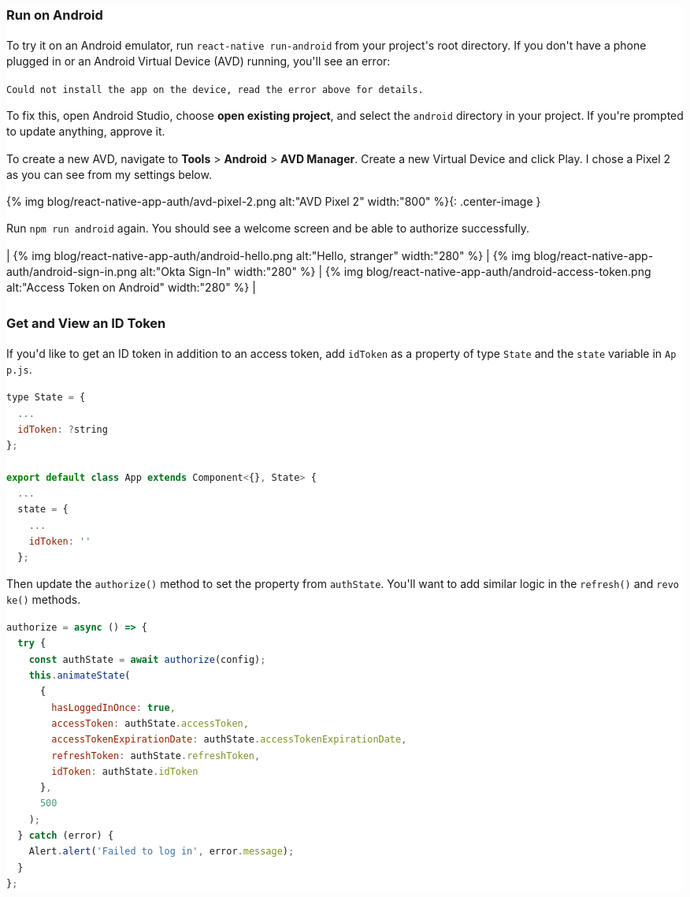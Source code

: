 ### Run on Android

To try it on an Android emulator, run `react-native run-android` from your project's root directory. If you don't have a phone plugged in or an Android Virtual Device (AVD) running, you'll see an error:

```bash
Could not install the app on the device, read the error above for details.
```

To fix this, open Android Studio, choose **open existing project**, and select the `android` directory in your project. If you're prompted to update anything, approve it.

To create a new AVD, navigate to **Tools** > **Android** > **AVD Manager**. Create a new Virtual Device and click Play. I chose a Pixel 2 as you can see from my settings below.

{% img blog/react-native-app-auth/avd-pixel-2.png alt:"AVD Pixel 2" width:"800" %}{: .center-image }

Run `npm run android` again. You should see a welcome screen and be able to authorize successfully.

| {% img blog/react-native-app-auth/android-hello.png alt:"Hello, stranger" width:"280" %} | {% img blog/react-native-app-auth/android-sign-in.png alt:"Okta Sign-In" width:"280" %} | {% img blog/react-native-app-auth/android-access-token.png alt:"Access Token on Android" width:"280" %} |

### Get and View an ID Token

If you'd like to get an ID token in addition to an access token, add `idToken` as a property of type `State` and the `state` variable in `App.js`.

```js
type State = {
  ...
  idToken: ?string
};

export default class App extends Component<{}, State> {
  ...
  state = {
    ...
    idToken: ''
  };
```

Then update the `authorize()` method to set the property from `authState`. You'll want to add similar logic in the `refresh()` and `revoke()` methods.

```js
authorize = async () => {
  try {
    const authState = await authorize(config);
    this.animateState(
      {
        hasLoggedInOnce: true,
        accessToken: authState.accessToken,
        accessTokenExpirationDate: authState.accessTokenExpirationDate,
        refreshToken: authState.refreshToken,
        idToken: authState.idToken
      },
      500
    );
  } catch (error) {
    Alert.alert('Failed to log in', error.message);
  }
};
```
